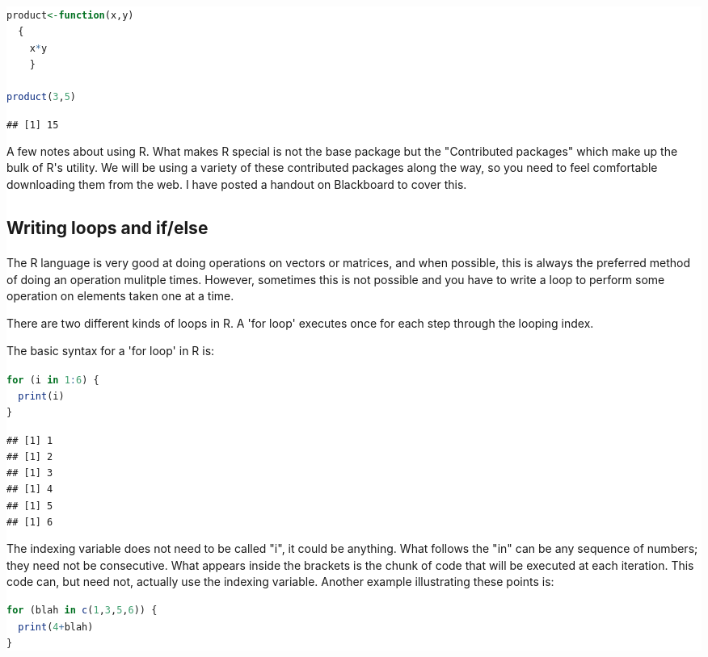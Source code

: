 
```r
product<-function(x,y)
  {
  	x*y
	}

product(3,5)
```

```
## [1] 15
```

A few notes about using R. What makes R special is not the base package but the "Contributed packages" which make up the bulk of R's utility. We will be using a variety of these contributed packages along the way, so you need to feel comfortable downloading them from the web. I have posted a handout on Blackboard to cover this.

Writing loops and if/else
-----------------------------------

The R language is very good at doing operations on vectors or matrices, and when possible, this is always the preferred method of doing an operation mulitple times. However, sometimes this is not possible and you have to write a loop to perform some operation on elements taken one at a time.

There are two different kinds of loops in R. A 'for loop' executes once for each step through the looping index.

The basic syntax for a 'for loop' in R is:


```r
for (i in 1:6) {
  print(i)
}
```

```
## [1] 1
## [1] 2
## [1] 3
## [1] 4
## [1] 5
## [1] 6
```

The indexing variable does not need to be called "i", it could be anything. What follows the "in" can be any sequence of numbers; they need not be consecutive. What appears inside the brackets is the chunk of code that will be executed at each iteration. This code can, but need not, actually use the indexing variable. Another example illustrating these points is:


```r
for (blah in c(1,3,5,6)) {
  print(4+blah)
}
```
